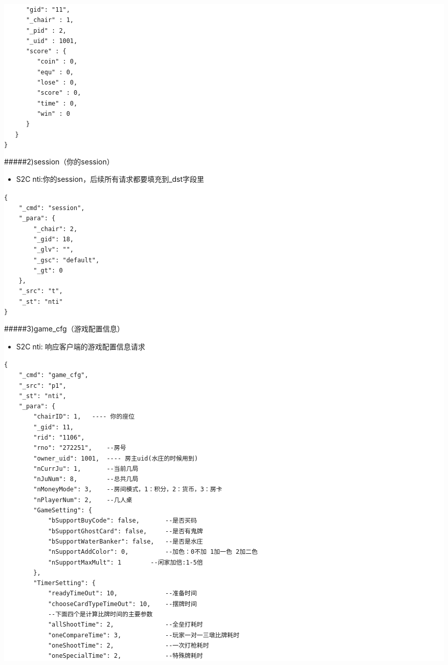 ```
	  "gid": "11",
      "_chair" : 1,
      "_pid" : 2,
      "_uid" : 1001,
      "score" : { 
         "coin" : 0,
         "equ" : 0,
         "lose" : 0,
         "score" : 0,
         "time" : 0,
         "win" : 0
      }
   }
}
```
#####2)session（你的session）
- S2C nti:你的session，后续所有请求都要填充到_dst字段里
```
{
	"_cmd": "session",
	"_para": {
		"_chair": 2,
		"_gid": 18,
		"_glv": "",
		"_gsc": "default",
		"_gt": 0
	},
	"_src": "t",
	"_st": "nti"
}
```

#####3)game_cfg（游戏配置信息）
- S2C nti: 响应客户端的游戏配置信息请求
```
{
    "_cmd": "game_cfg",
    "_src": "p1",
    "_st": "nti",
    "_para": {
        "chairID": 1,	---- 你的座位
        "_gid": 11,
        "rid": "1106",
        "rno": "272251",	--房号
		"owner_uid": 1001,	---- 房主uid(水庄的时候用到)
        "nCurrJu": 1,		--当前几局
        "nJuNum": 8,		--总共几局
        "nMoneyMode": 3,	--房间模式，1：积分，2：货币，3：房卡
        "nPlayerNum": 2,	--几人桌
        "GameSetting": {
            "bSupportBuyCode": false,		--是否买码
            "bSupportGhostCard": false,		--是否有鬼牌
            "bSupportWaterBanker": false,	--是否是水庄
            "nSupportAddColor": 0,			--加色：0不加 1加一色 2加二色
            "nSupportMaxMult": 1		--闲家加倍:1-5倍
        },
        "TimerSetting": {
			"readyTimeOut": 10,				--准备时间
            "chooseCardTypeTimeOut": 10,	--摆牌时间
			--下面四个是计算比牌时间的主要参数
            "allShootTime": 2,				--全垒打耗时
            "oneCompareTime": 3,			--玩家一对一三墩比牌耗时
            "oneShootTime": 2,				--一次打枪耗时
            "oneSpecialTime": 2,			--特殊牌耗时
```